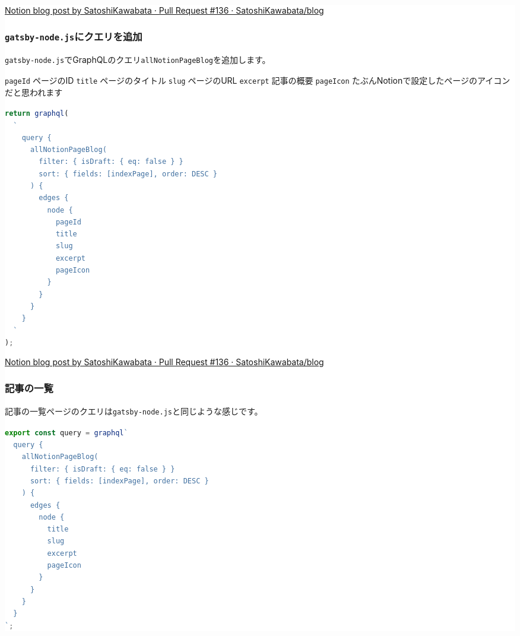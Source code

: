 [Notion blog post by SatoshiKawabata · Pull Request #136 · SatoshiKawabata/blog](https://github.com/SatoshiKawabata/blog/pull/136/files#diff-b9e136416b90437fa1dac910280b45fcR114-R120)

### `gatsby-node.js`にクエリを追加

`gatsby-node.js`でGraphQLのクエリ`allNotionPageBlog`を追加します。

`pageId` ページのID
`title` ページのタイトル
`slug` ページのURL
`excerpt` 記事の概要
`pageIcon` たぶんNotionで設定したページのアイコンだと思われます

```jsx
return graphql(
  `
    query {
      allNotionPageBlog(
        filter: { isDraft: { eq: false } }
        sort: { fields: [indexPage], order: DESC }
      ) {
        edges {
          node {
            pageId
            title
            slug
            excerpt
            pageIcon
          }
        }
      }
    }
  `
);
```

[Notion blog post by SatoshiKawabata · Pull Request #136 · SatoshiKawabata/blog](https://github.com/SatoshiKawabata/blog/pull/136/files#diff-fda05457e393bada716f508859bfc604R52-R83)

### 記事の一覧

記事の一覧ページのクエリは`gatsby-node.js`と同じような感じです。

```jsx
export const query = graphql`
  query {
    allNotionPageBlog(
      filter: { isDraft: { eq: false } }
      sort: { fields: [indexPage], order: DESC }
    ) {
      edges {
        node {
          title
          slug
          excerpt
          pageIcon
        }
      }
    }
  }
`;
```
